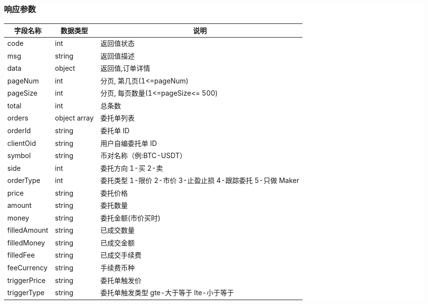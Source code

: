### 响应参数

| 字段名称        | 数据类型     | 说明                                                                         |
| --------------- | ------------ | ---------------------------------------------------------------------------- |
| code            | int          | 返回值状态                                                                   |
| msg             | string       | 返回值描述                                                                   |
| data            | object       | 返回值,订单详情                                                              |
| pageNum         | int          | 分页, 第几页(1<=pageNum)                                                     |
| pageSize        | int          | 分页, 每页数量(1<=pageSize<= 500)                                            |
| total           | int          | 总条数                                                                       |
| orders          | object array | 委托单列表                                                                   |
| orderId         | string       | 委托单 ID                                                                    |
| clientOid       | string       | 用户自编委托单 ID                                                            |
| symbol          | string       | 币对名称（例:BTC-USDT）                                                      |
| side            | int          | 委托方向 1-买 2-卖                                                           |
| orderType       | int          | 委托类型 1-限价 2-市价 3-止盈止损 4-跟踪委托 5-只做 Maker                    |
| price           | string       | 委托价格                                                                     |
| amount          | string       | 委托数量                                                                     |
| money           | string       | 委托金额(市价买时)                                                           |
| filledAmount    | string       | 已成交数量                                                                   |
| filledMoney     | string       | 已成交金额                                                                   |
| filledFee       | string       | 已成交手续费                                                                 |
| feeCurrency     | string       | 手续费币种                                                                   |
| triggerPrice    | string       | 委托单触发价                                                                 |
| triggerType     | string       | 委托单触发类型 gte-大于等于 lte-小于等于                                     |
